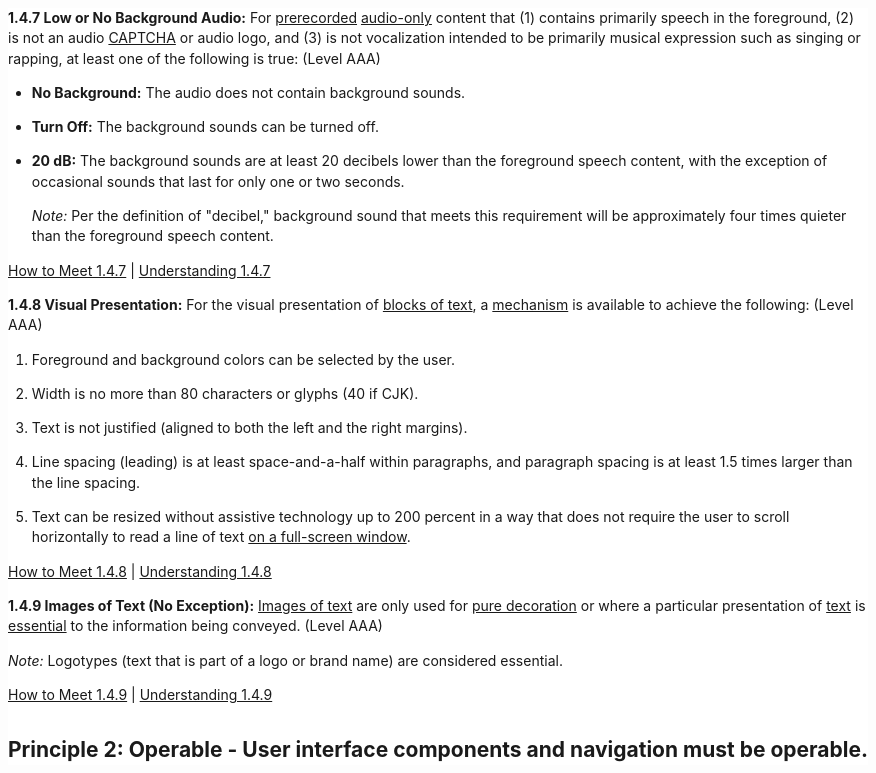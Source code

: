 **1.4.7 Low or No Background Audio:** For <a href="#prerecordeddef" class="termref" title="definition: prerecorded">prerecorded</a> <a href="#audio-onlydef" class="termref" title="definition: audio-only">audio-only</a> content that (1) contains primarily speech in the foreground, (2) is not an audio <a href="#CAPTCHAdef" class="termref" title="definition: CAPTCHA">CAPTCHA</a> or audio logo, and (3) is not vocalization intended to be primarily musical expression such as singing or rapping, at least one of the following is true: (Level AAA)

-   **No Background:** The audio does not contain background sounds.

-   **Turn Off:** The background sounds can be turned off.

-   **20 dB:** The background sounds are at least 20 decibels lower than the foreground speech content, with the exception of occasional sounds that last for only one or two seconds.

    *Note:* Per the definition of "decibel," background sound that meets this requirement will be approximately four times quieter than the foreground speech content.

<a href="http://www.w3.org/WAI/WCAG20/quickref/#qr-visual-audio-contrast-noaudio" class="HTMlink" title="How to Meet Success Criterion 1.4.7">How to Meet 1.4.7</a> <span class="screenreader">|</span> <a href="http://www.w3.org/TR/UNDERSTANDING-WCAG20/visual-audio-contrast-noaudio.html" class="HTMlink" title="Understanding Success Criterion 1.4.7">Understanding 1.4.7</a>

**1.4.8 Visual Presentation:** For the visual presentation of <a href="#blockstextdef" class="termref" title="definition: blocks of text">blocks of text</a>, a <a href="#mechanismdef" class="termref" title="definition: mechanism">mechanism</a> is available to achieve the following: (Level AAA)

1.  Foreground and background colors can be selected by the user.

2.  Width is no more than 80 characters or glyphs (40 if CJK).

3.  Text is not justified (aligned to both the left and the right margins).

4.  Line spacing (leading) is at least space-and-a-half within paragraphs, and paragraph spacing is at least 1.5 times larger than the line spacing.

5.  Text can be resized without assistive technology up to 200 percent in a way that does not require the user to scroll horizontally to read a line of text <a href="#fullscreenwindowdef" class="termref" title="definition: on a full-screen window">on a full-screen window</a>.

<a href="http://www.w3.org/WAI/WCAG20/quickref/#qr-visual-audio-contrast-visual-presentation" class="HTMlink" title="How to Meet Success Criterion 1.4.8">How to Meet 1.4.8</a> <span class="screenreader">|</span> <a href="http://www.w3.org/TR/UNDERSTANDING-WCAG20/visual-audio-contrast-visual-presentation.html" class="HTMlink" title="Understanding Success Criterion 1.4.8">Understanding 1.4.8</a>

**1.4.9 Images of Text (No Exception):** <a href="#images-of-textdef" class="termref" title="definition: image of text">Images of text</a> are only used for <a href="#puredecdef" class="termref" title="definition: pure decoration">pure decoration</a> or where a particular presentation of <a href="#textdef" class="termref" title="definition: text">text</a> is <a href="#essentialdef" class="termref" title="definition: essential">essential</a> to the information being conveyed. (Level AAA)

*Note:* Logotypes (text that is part of a logo or brand name) are considered essential.

<a href="http://www.w3.org/WAI/WCAG20/quickref/#qr-visual-audio-contrast-text-images" class="HTMlink" title="How to Meet Success Criterion 1.4.9">How to Meet 1.4.9</a> <span class="screenreader">|</span> <a href="http://www.w3.org/TR/UNDERSTANDING-WCAG20/visual-audio-contrast-text-images.html" class="HTMlink" title="Understanding Success Criterion 1.4.9">Understanding 1.4.9</a>

<span id="operable"></span> Principle 2: Operable - User interface components and navigation must be operable.
--------------------------------------------------------------------------------------------------------------
